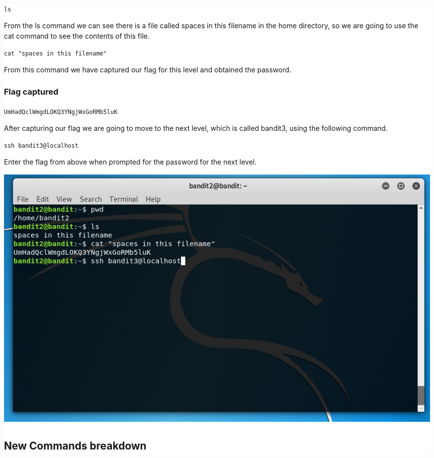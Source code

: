 ```
ls
```

From the ls command we can see there is a file called spaces in this filename in the home directory, so we are going to use the cat command to see the contents of this file.

```
cat "spaces in this filename"
```

From this command we have captured our flag for this level and obtained the password.

### Flag captured
```
UmHadQclWmgdLOKQ3YNgjWxGoRMb5luK
```
After capturing our flag we are going to move to the next level, which is called bandit3, using the following command.

```
ssh bandit3@localhost
```
Enter the flag from above when prompted for the password for the next level.

![bandit23-terminal-commands-screenshot](https://raw.githubusercontent.com/EoinReid/Bandit-CTF/master/Bandit-Screencaps/bandit23-1.PNG "Bandit23 Terminal Commands")

## New Commands breakdown
